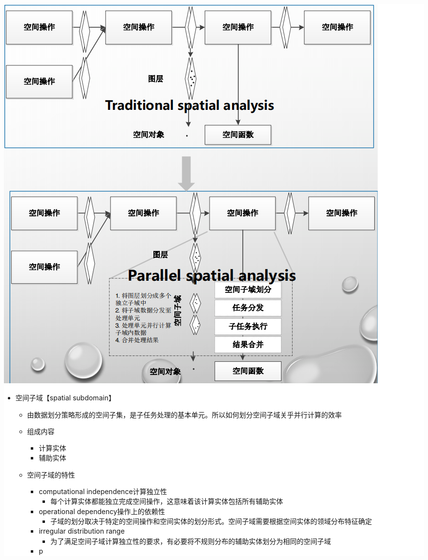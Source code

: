   ![image-20210617111019567](https://raw.githubusercontent.com/shuixianhua-ai/demo/main/image/image-20210617111019567.png)

  * 空间子域【spatial subdomain】

    * 由数据划分策略形成的空间子集，是子任务处理的基本单元。所以如何划分空间子域关乎并行计算的效率

    * 组成内容

      * 计算实体
      * 辅助实体

    * 空间子域的特性

      * computational independence计算独立性
        * 每个计算实体都能独立完成空间操作，这意味着该计算实体包括所有辅助实体
      * operational dependency操作上的依赖性
        * 子域的划分取决于特定的空间操作和空间实体的划分形式。空间子域需要根据空间实体的领域分布特征确定
      * irregular distribution range
        * 为了满足空间子域计算独立性的要求，有必要将不规则分布的辅助实体划分为相同的空间子域
      * p
